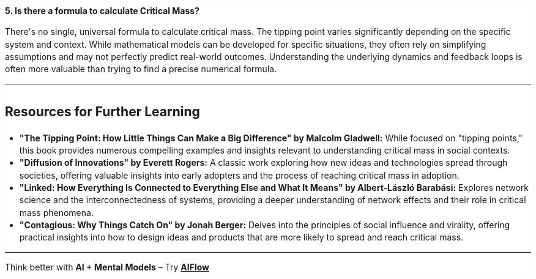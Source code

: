 **5.  Is there a formula to calculate Critical Mass?**

There's no single, universal formula to calculate critical mass. The tipping point varies significantly depending on the specific system and context.  While mathematical models can be developed for specific situations, they often rely on simplifying assumptions and may not perfectly predict real-world outcomes.  Understanding the underlying dynamics and feedback loops is often more valuable than trying to find a precise numerical formula.

---

## Resources for Further Learning

*   **"The Tipping Point: How Little Things Can Make a Big Difference" by Malcolm Gladwell:** While focused on "tipping points," this book provides numerous compelling examples and insights relevant to understanding critical mass in social contexts.
*   **"Diffusion of Innovations" by Everett Rogers:** A classic work exploring how new ideas and technologies spread through societies, offering valuable insights into early adopters and the process of reaching critical mass in adoption.
*   **"Linked: How Everything Is Connected to Everything Else and What It Means" by Albert-László Barabási:** Explores network science and the interconnectedness of systems, providing a deeper understanding of network effects and their role in critical mass phenomena.
*   **"Contagious: Why Things Catch On" by Jonah Berger:**  Delves into the principles of social influence and virality, offering practical insights into how to design ideas and products that are more likely to spread and reach critical mass.

---

Think better with **AI + Mental Models** – Try **[AIFlow](/)**
